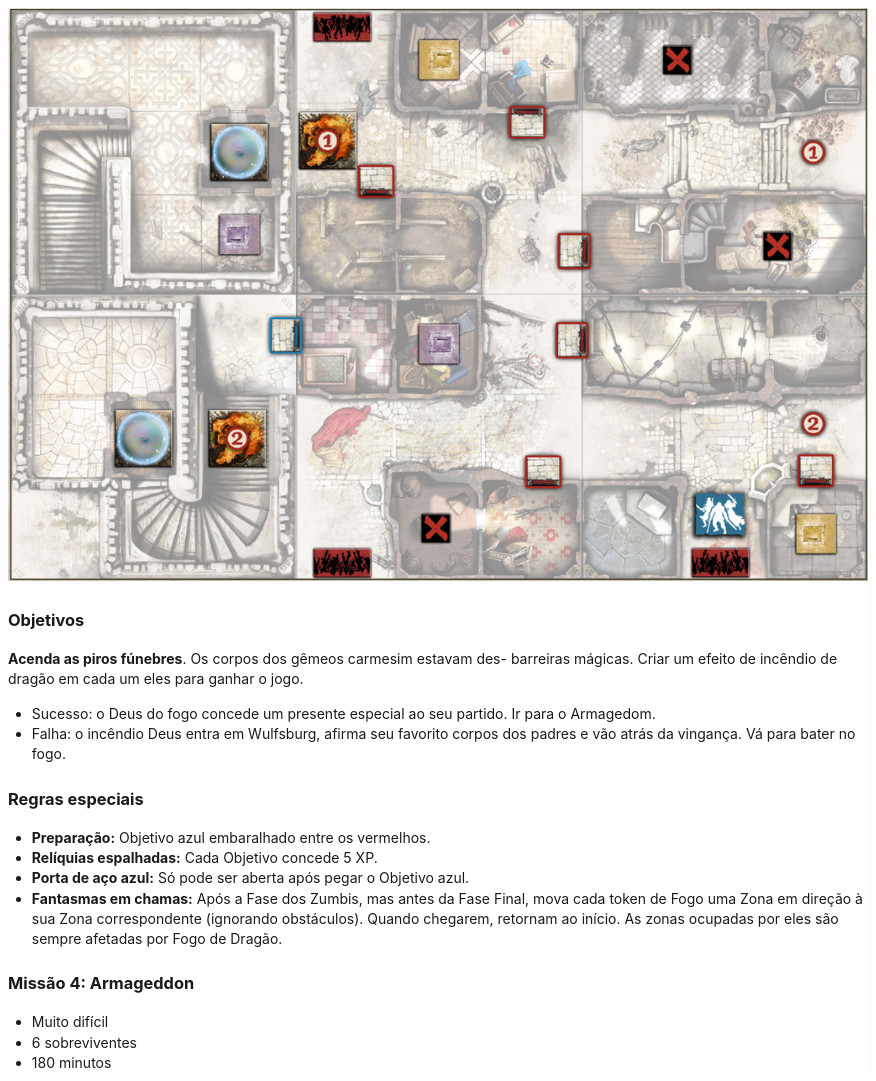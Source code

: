 ![mapa](./the-fire-god-quest3.png)

### Objetivos
**Acenda as piros fúnebres**. Os corpos dos gêmeos carmesim estavam des- barreiras mágicas. Criar um efeito de incêndio de dragão em cada um eles para ganhar o jogo.

- Sucesso: o Deus do fogo concede um presente especial ao seu partido. Ir para o Armagedom.
- Falha: o incêndio Deus entra em Wulfsburg, afirma seu favorito corpos dos padres e vão atrás da vingança. Vá para bater no fogo.

### Regras especiais
- **Preparação:** Objetivo azul embaralhado entre os vermelhos.
- **Relíquias espalhadas:** Cada Objetivo concede 5 XP.
- **Porta de aço azul:** Só pode ser aberta após pegar o Objetivo azul.
- **Fantasmas em chamas:** Após a Fase dos Zumbis, mas antes da Fase Final, mova cada token de Fogo uma Zona em direção à sua Zona correspondente (ignorando obstáculos). Quando chegarem, retornam ao início. As zonas ocupadas por eles são sempre afetadas por Fogo de Dragão.

### Missão 4: Armageddon

- Muito difícil
- 6 sobreviventes
- 180 minutos

